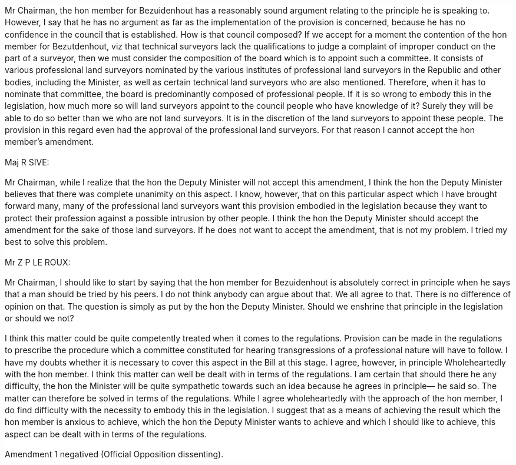 <p>Mr Chairman, the hon member for Bezuidenhout has a reasonably sound argument relating to the principle he is speaking to. However, I say that he has no argument as far as the implementation of the provision is concerned, <span class="col_2843-2844" refersTo="page_0094"/>because he has no confidence in the council that is established. How is that council composed? If we accept for a moment the contention of the hon member for Bezutdenhout, viz that technical surveyors lack the qualifications to judge a complaint of improper conduct on the part of a surveyor, then we must consider the composition of the board which is to appoint such a committee. It consists of various professional land surveyors nominated by the various institutes of professional land surveyors in the Republic and other bodies, including the Minister, as well as certain technical land surveyors who are also mentioned. Therefore, when it has to nominate that committee, the board is predominantly composed of professional people. If it is so wrong to embody this in the legislation, how much more so will land surveyors appoint to the council people who have knowledge of it? Surely they will be able to do so better than we who are not land surveyors. It is in the discretion of the land surveyors to appoint these people. The provision in this regard even had the approval of the professional land surveyors. For that reason I cannot accept the hon member&#x2019;s amendment.</p>

</speech>

<speech by="#sive">

<from>Maj <person refersTo="hansard_za">R SIVE</person>:</from>

<p>Mr Chairman, while I realize that the hon the Deputy Minister will not accept this amendment, I think the hon the Deputy Minister believes that there was complete unanimity on this aspect. I know, however, that on this particular aspect which I have brought forward many, many of the professional land surveyors want this provision embodied in the legislation because they want to protect their profession against a possible intrusion by other people. I think the hon the Deputy Minister should accept the amendment for the sake of those land surveyors. If he does not want to accept the amendment, that is not my problem. I tried my best to solve this problem.</p>

</speech>

<speech by="#le_roux">

<from>Mr <person refersTo="hansard_za">Z P LE ROUX</person>:</from>

<p>Mr Chairman, I should like to start by saying that the hon member for Bezuidenhout is absolutely correct in principle when he says that a man should be tried by his peers. I do not think anybody can argue about that. We all agree to that. There is no difference of opinion on that. The question is simply as put by the hon the Deputy Minister. Should we enshrine that principle in the legislation or should we not?</p>

<p>I think this matter could be quite competently treated when it comes to the regulations. Provision can be made in the regulations to prescribe the procedure which a committee constituted for hearing transgressions of a professional nature will have to follow. I have my doubts whether it is necessary to cover this aspect in the Bill at this stage. I agree, however, in principle Wholeheartedly with the hon member. I think this matter can well be dealt with in terms of the regulations. I am certain that should there he any difficulty, the hon the Minister will be quite sympathetic towards such an idea because he agrees in principle&#x2014; he said so. The matter can therefore be solved in terms of the regulations. While I agree wholeheartedly with the approach of the hon member, I do find difficulty with the necessity to embody this in the legislation. I suggest that as a means of achieving the result which the hon member is anxious to achieve, which the hon the Deputy Minister wants to achieve and which I should like to achieve, this aspect can be dealt with in terms of the regulations.</p>

<p>Amendment 1 negatived (Official Opposition dissenting).</p>
